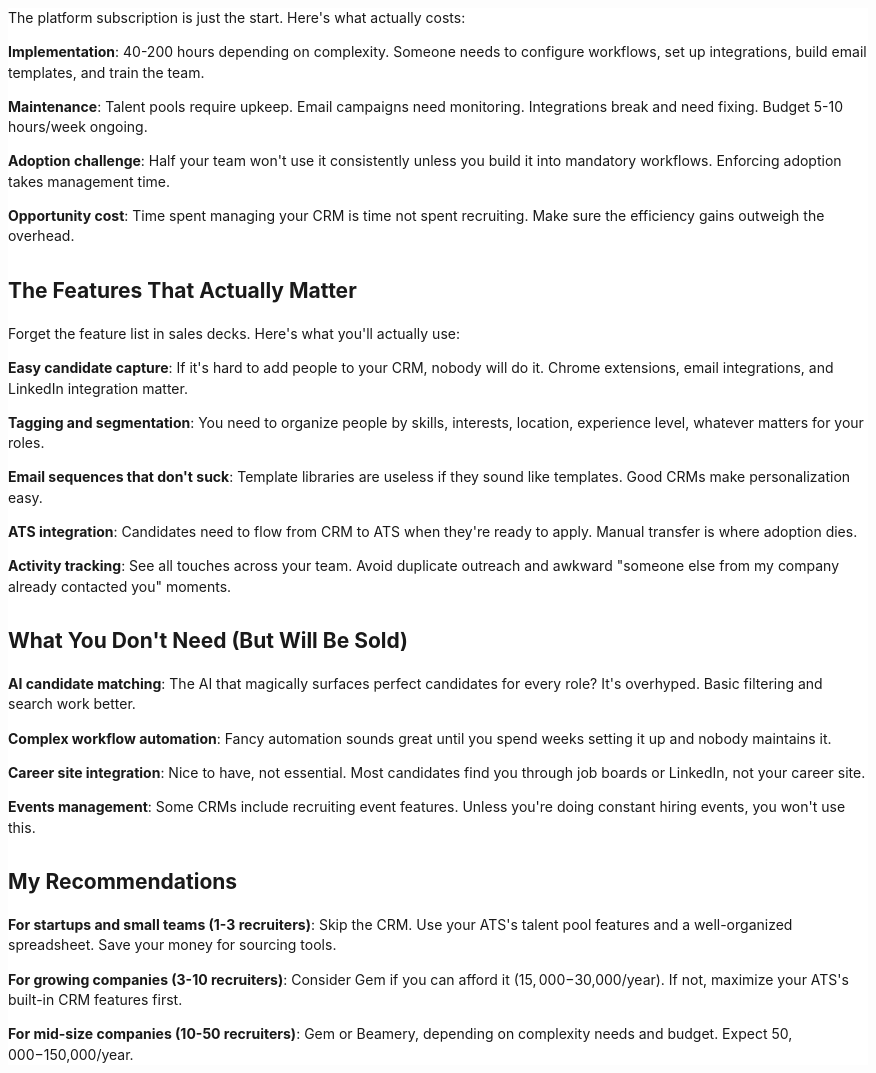 The platform subscription is just the start. Here's what actually costs:

**Implementation**: 40-200 hours depending on complexity. Someone needs to configure workflows, set up integrations, build email templates, and train the team.

**Maintenance**: Talent pools require upkeep. Email campaigns need monitoring. Integrations break and need fixing. Budget 5-10 hours/week ongoing.

**Adoption challenge**: Half your team won't use it consistently unless you build it into mandatory workflows. Enforcing adoption takes management time.

**Opportunity cost**: Time spent managing your CRM is time not spent recruiting. Make sure the efficiency gains outweigh the overhead.

## The Features That Actually Matter

Forget the feature list in sales decks. Here's what you'll actually use:

**Easy candidate capture**: If it's hard to add people to your CRM, nobody will do it. Chrome extensions, email integrations, and LinkedIn integration matter.

**Tagging and segmentation**: You need to organize people by skills, interests, location, experience level, whatever matters for your roles.

**Email sequences that don't suck**: Template libraries are useless if they sound like templates. Good CRMs make personalization easy.

**ATS integration**: Candidates need to flow from CRM to ATS when they're ready to apply. Manual transfer is where adoption dies.

**Activity tracking**: See all touches across your team. Avoid duplicate outreach and awkward "someone else from my company already contacted you" moments.

## What You Don't Need (But Will Be Sold)

**AI candidate matching**: The AI that magically surfaces perfect candidates for every role? It's overhyped. Basic filtering and search work better.

**Complex workflow automation**: Fancy automation sounds great until you spend weeks setting it up and nobody maintains it.

**Career site integration**: Nice to have, not essential. Most candidates find you through job boards or LinkedIn, not your career site.

**Events management**: Some CRMs include recruiting event features. Unless you're doing constant hiring events, you won't use this.

## My Recommendations

**For startups and small teams (1-3 recruiters)**: Skip the CRM. Use your ATS's talent pool features and a well-organized spreadsheet. Save your money for sourcing tools.

**For growing companies (3-10 recruiters)**: Consider Gem if you can afford it ($15,000-$30,000/year). If not, maximize your ATS's built-in CRM features first.

**For mid-size companies (10-50 recruiters)**: Gem or Beamery, depending on complexity needs and budget. Expect $50,000-$150,000/year.
